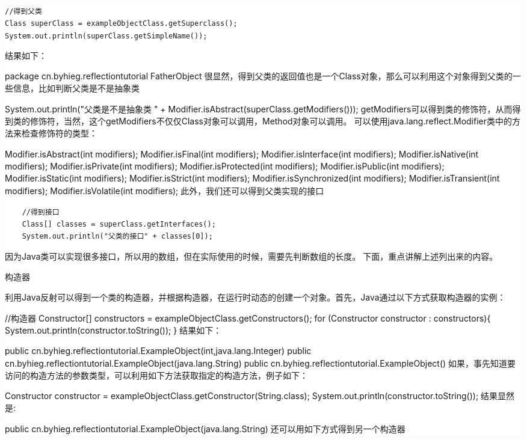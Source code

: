     //得到父类
    Class superClass = exampleObjectClass.getSuperclass();
    System.out.println(superClass.getSimpleName());
结果如下：

package cn.byhieg.reflectiontutorial
FatherObject
很显然，得到父类的返回值也是一个Class对象，那么可以利用这个对象得到父类的一些信息，比如判断父类是不是抽象类

 System.out.println("父类是不是抽象类 " + Modifier.isAbstract(superClass.getModifiers()));
getModifiers可以得到类的修饰符，从而得到类的修饰符，当然，这个getModifiers不仅仅Class对象可以调用，Method对象可以调用。
可以使用java.lang.reflect.Modifier类中的方法来检查修饰符的类型：

Modifier.isAbstract(int modifiers);
Modifier.isFinal(int modifiers);
Modifier.isInterface(int modifiers);
Modifier.isNative(int modifiers);
Modifier.isPrivate(int modifiers);
Modifier.isProtected(int modifiers);
Modifier.isPublic(int modifiers);
Modifier.isStatic(int modifiers);
Modifier.isStrict(int modifiers);
Modifier.isSynchronized(int modifiers);
Modifier.isTransient(int modifiers);
Modifier.isVolatile(int modifiers);
此外，我们还可以得到父类实现的接口

        //得到接口
        Class[] classes = superClass.getInterfaces();
        System.out.println("父类的接口" + classes[0]);
因为Java类可以实现很多接口，所以用的数组，但在实际使用的时候，需要先判断数组的长度。
下面，重点讲解上述列出来的内容。

构造器

利用Java反射可以得到一个类的构造器，并根据构造器，在运行时动态的创建一个对象。首先，Java通过以下方式获取构造器的实例：

 //构造器
        Constructor[] constructors = exampleObjectClass.getConstructors();
        for (Constructor constructor : constructors){
            System.out.println(constructor.toString());
        }
结果如下：

public cn.byhieg.reflectiontutorial.ExampleObject(int,java.lang.Integer)
public cn.byhieg.reflectiontutorial.ExampleObject(java.lang.String)
public cn.byhieg.reflectiontutorial.ExampleObject()
如果，事先知道要访问的构造方法的参数类型，可以利用如下方法获取指定的构造方法，例子如下：

   Constructor constructor = exampleObjectClass.getConstructor(String.class);
   System.out.println(constructor.toString());
结果显然是:

public cn.byhieg.reflectiontutorial.ExampleObject(java.lang.String)
还可以用如下方式得到另一个构造器
